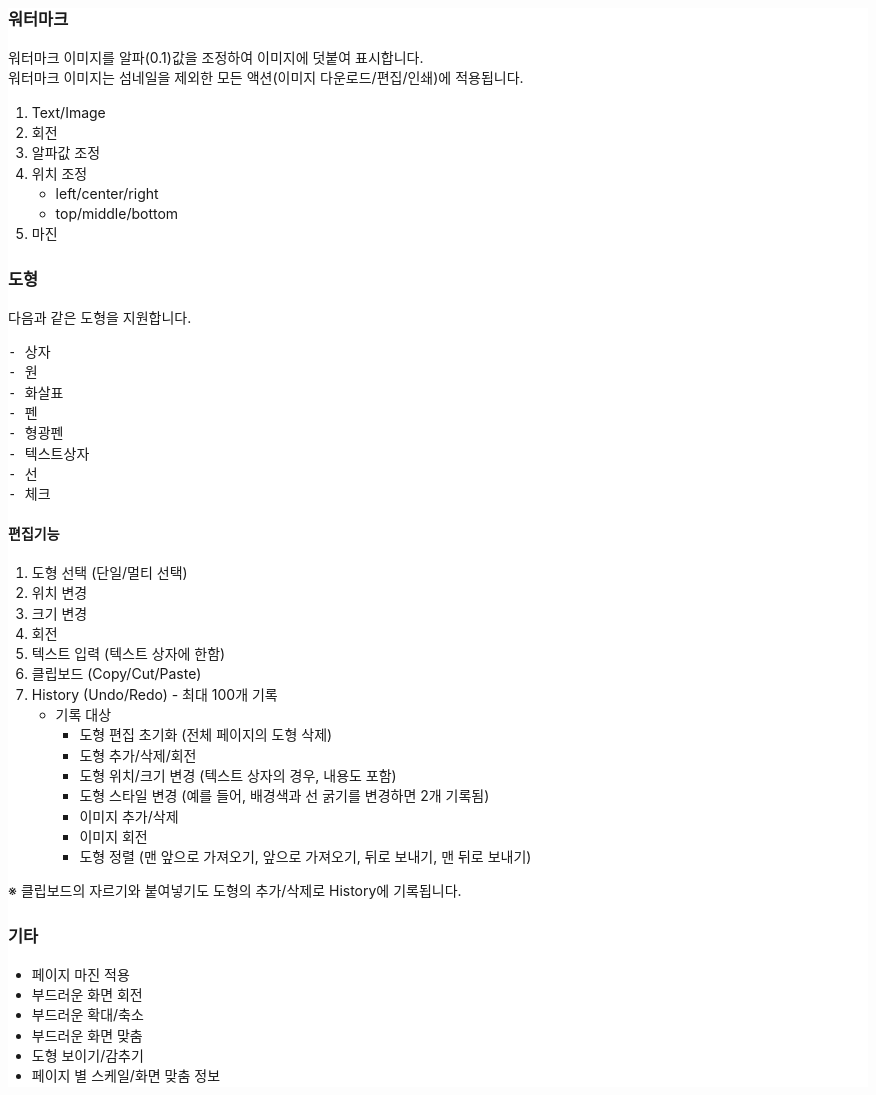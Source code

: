 ### 워터마크

워터마크 이미지를 알파(0.1)값을 조정하여 이미지에 덧붙여 표시합니다.\
워터마크 이미지는 섬네일을 제외한 모든 액션(이미지 다운로드/편집/인쇄)에 적용됩니다.

1. Text/Image
2. 회전
3. 알파값 조정
4. 위치 조정
	- left/center/right
	- top/middle/bottom
5. 마진

### 도형

다음과 같은 도형을 지원합니다.

<pre>
- 상자
- 원
- 화살표
- 펜
- 형광펜
- 텍스트상자
- 선
- 체크
</pre>

#### 편집기능

1. 도형 선택 (단일/멀티 선택)
2. 위치 변경
3. 크기 변경
4. 회전
5. 텍스트 입력 (텍스트 상자에 한함)
6. 클립보드 (Copy/Cut/Paste)
7. History (Undo/Redo) - 최대 100개 기록
	- 기록 대상
		+ 도형 편집 초기화 (전체 페이지의 도형 삭제)
		+ 도형 추가/삭제/회전
		+ 도형 위치/크기 변경 (텍스트 상자의 경우, 내용도 포함)
		+ 도형 스타일 변경 (예를 들어, 배경색과 선 굵기를 변경하면 2개 기록됨)
		+ 이미지 추가/삭제
		+ 이미지 회전
		+ 도형 정렬 (맨 앞으로 가져오기, 앞으로 가져오기, 뒤로 보내기, 맨 뒤로 보내기)

※ 클립보드의 자르기와 붙여넣기도 도형의 추가/삭제로 History에 기록됩니다.

### 기타

- 페이지 마진 적용
- 부드러운 화면 회전
- 부드러운 확대/축소
- 부드러운 화면 맞춤
- 도형 보이기/감추기
- 페이지 별 스케일/화면 맞춤 정보
